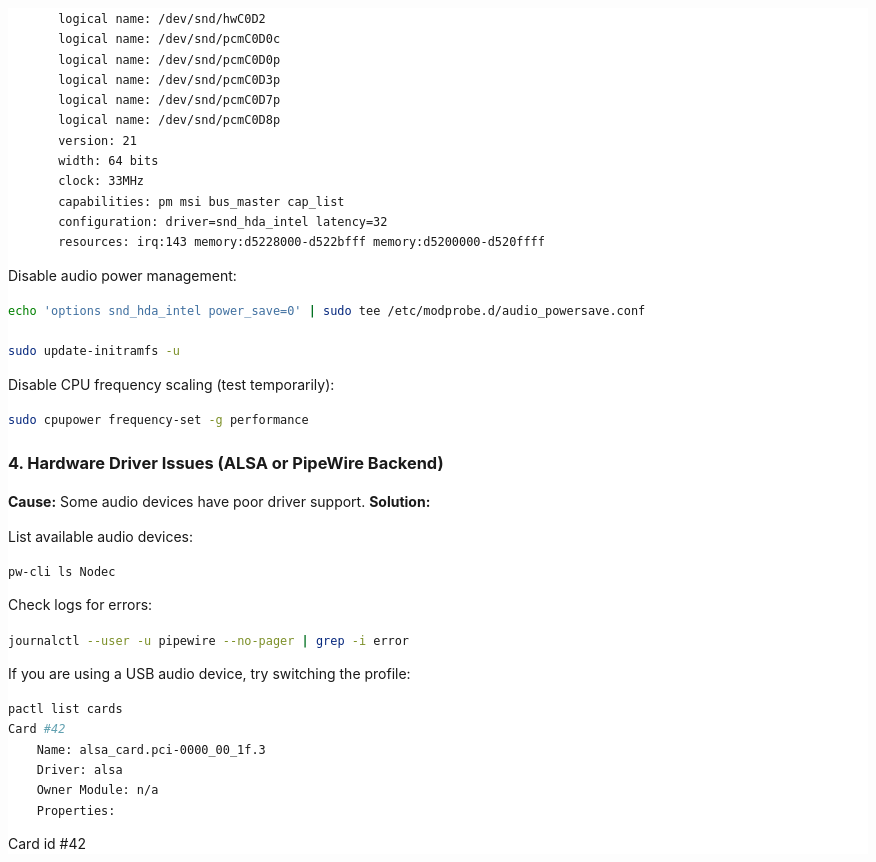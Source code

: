 ```bash
       logical name: /dev/snd/hwC0D2
       logical name: /dev/snd/pcmC0D0c
       logical name: /dev/snd/pcmC0D0p
       logical name: /dev/snd/pcmC0D3p
       logical name: /dev/snd/pcmC0D7p
       logical name: /dev/snd/pcmC0D8p
       version: 21
       width: 64 bits
       clock: 33MHz
       capabilities: pm msi bus_master cap_list
       configuration: driver=snd_hda_intel latency=32
       resources: irq:143 memory:d5228000-d522bfff memory:d5200000-d520ffff
```

Disable audio power management:
```bash
echo 'options snd_hda_intel power_save=0' | sudo tee /etc/modprobe.d/audio_powersave.conf 

sudo update-initramfs -u
```

Disable CPU frequency scaling (test temporarily):
```bash
sudo cpupower frequency-set -g performance
```

### **4. Hardware Driver Issues (ALSA or PipeWire Backend)**

**Cause:** Some audio devices have poor driver support.
**Solution:**

List available audio devices:

```bash
pw-cli ls Nodec
```

Check logs for errors:

```bash
journalctl --user -u pipewire --no-pager | grep -i error
```

If you are using a USB audio device, try switching the profile:

```bash
pactl list cards 
Card #42
	Name: alsa_card.pci-0000_00_1f.3
	Driver: alsa
	Owner Module: n/a
	Properties:
```

Card id #42
